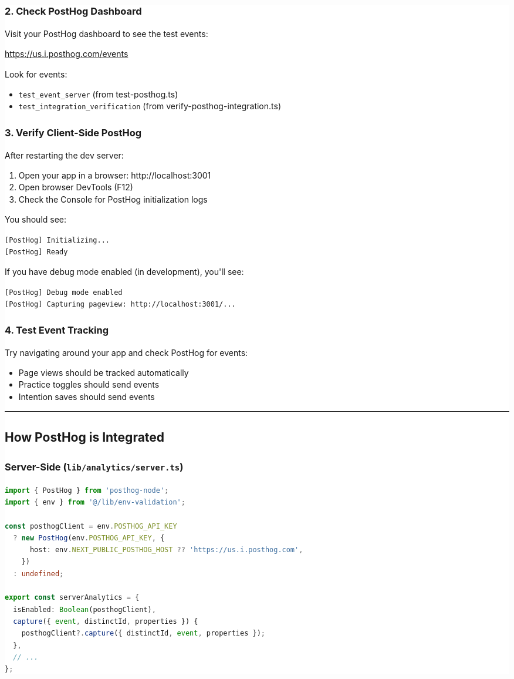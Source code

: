 ### 2. Check PostHog Dashboard
Visit your PostHog dashboard to see the test events:

https://us.i.posthog.com/events

Look for events:
- `test_event_server` (from test-posthog.ts)
- `test_integration_verification` (from verify-posthog-integration.ts)

### 3. Verify Client-Side PostHog
After restarting the dev server:

1. Open your app in a browser: http://localhost:3001
2. Open browser DevTools (F12)
3. Check the Console for PostHog initialization logs

You should see:
```
[PostHog] Initializing...
[PostHog] Ready
```

If you have debug mode enabled (in development), you'll see:
```
[PostHog] Debug mode enabled
[PostHog] Capturing pageview: http://localhost:3001/...
```

### 4. Test Event Tracking
Try navigating around your app and check PostHog for events:

- Page views should be tracked automatically
- Practice toggles should send events
- Intention saves should send events

---

## How PostHog is Integrated

### Server-Side (`lib/analytics/server.ts`)
```typescript
import { PostHog } from 'posthog-node';
import { env } from '@/lib/env-validation';

const posthogClient = env.POSTHOG_API_KEY
  ? new PostHog(env.POSTHOG_API_KEY, {
      host: env.NEXT_PUBLIC_POSTHOG_HOST ?? 'https://us.i.posthog.com',
    })
  : undefined;

export const serverAnalytics = {
  isEnabled: Boolean(posthogClient),
  capture({ event, distinctId, properties }) {
    posthogClient?.capture({ distinctId, event, properties });
  },
  // ...
};
```
